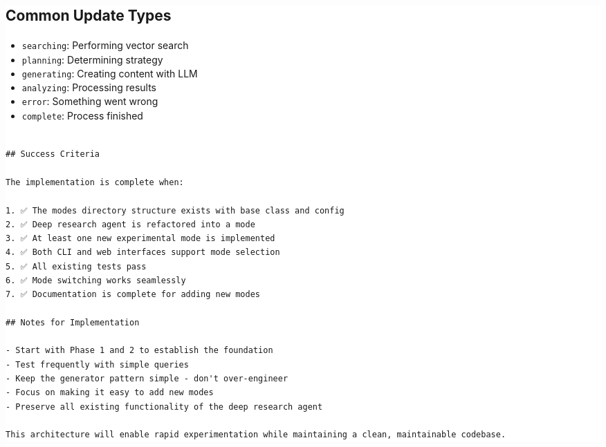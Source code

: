 ## Common Update Types

- `searching`: Performing vector search
- `planning`: Determining strategy
- `generating`: Creating content with LLM
- `analyzing`: Processing results
- `error`: Something went wrong
- `complete`: Process finished
```

## Success Criteria

The implementation is complete when:

1. ✅ The modes directory structure exists with base class and config
2. ✅ Deep research agent is refactored into a mode
3. ✅ At least one new experimental mode is implemented
4. ✅ Both CLI and web interfaces support mode selection
5. ✅ All existing tests pass
6. ✅ Mode switching works seamlessly
7. ✅ Documentation is complete for adding new modes

## Notes for Implementation

- Start with Phase 1 and 2 to establish the foundation
- Test frequently with simple queries
- Keep the generator pattern simple - don't over-engineer
- Focus on making it easy to add new modes
- Preserve all existing functionality of the deep research agent

This architecture will enable rapid experimentation while maintaining a clean, maintainable codebase.
